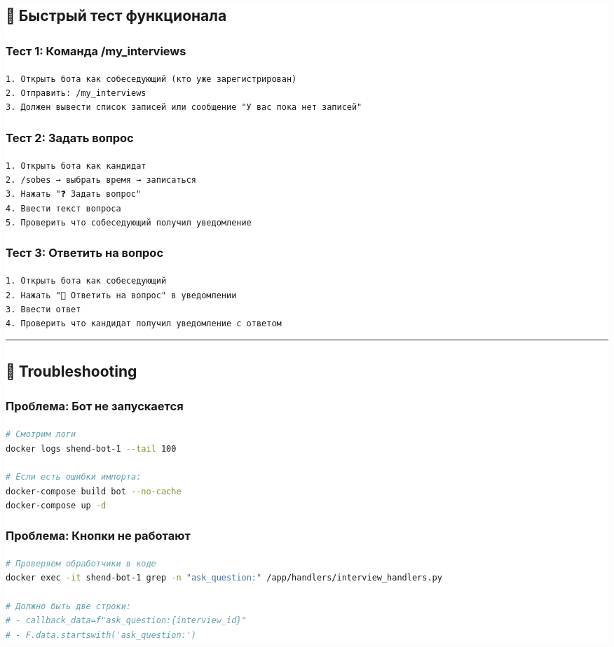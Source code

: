 
## 🧪 Быстрый тест функционала

### Тест 1: Команда /my_interviews
```
1. Открыть бота как собеседующий (кто уже зарегистрирован)
2. Отправить: /my_interviews
3. Должен вывести список записей или сообщение "У вас пока нет записей"
```

### Тест 2: Задать вопрос
```
1. Открыть бота как кандидат
2. /sobes → выбрать время → записаться
3. Нажать "❓ Задать вопрос"
4. Ввести текст вопроса
5. Проверить что собеседующий получил уведомление
```

### Тест 3: Ответить на вопрос
```
1. Открыть бота как собеседующий
2. Нажать "💬 Ответить на вопрос" в уведомлении
3. Ввести ответ
4. Проверить что кандидат получил уведомление с ответом
```

---

## 🐛 Troubleshooting

### Проблема: Бот не запускается
```bash
# Смотрим логи
docker logs shend-bot-1 --tail 100

# Если есть ошибки импорта:
docker-compose build bot --no-cache
docker-compose up -d
```

### Проблема: Кнопки не работают
```bash
# Проверяем обработчики в коде
docker exec -it shend-bot-1 grep -n "ask_question:" /app/handlers/interview_handlers.py

# Должно быть две строки:
# - callback_data=f"ask_question:{interview_id}"
# - F.data.startswith('ask_question:')
```
